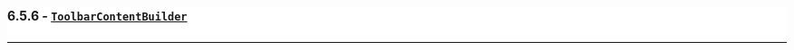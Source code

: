 #### 6.5.6 - [`ToolbarContentBuilder`](https://developer.apple.com/documentation/swiftui/toolbarcontentbuilder)
---




